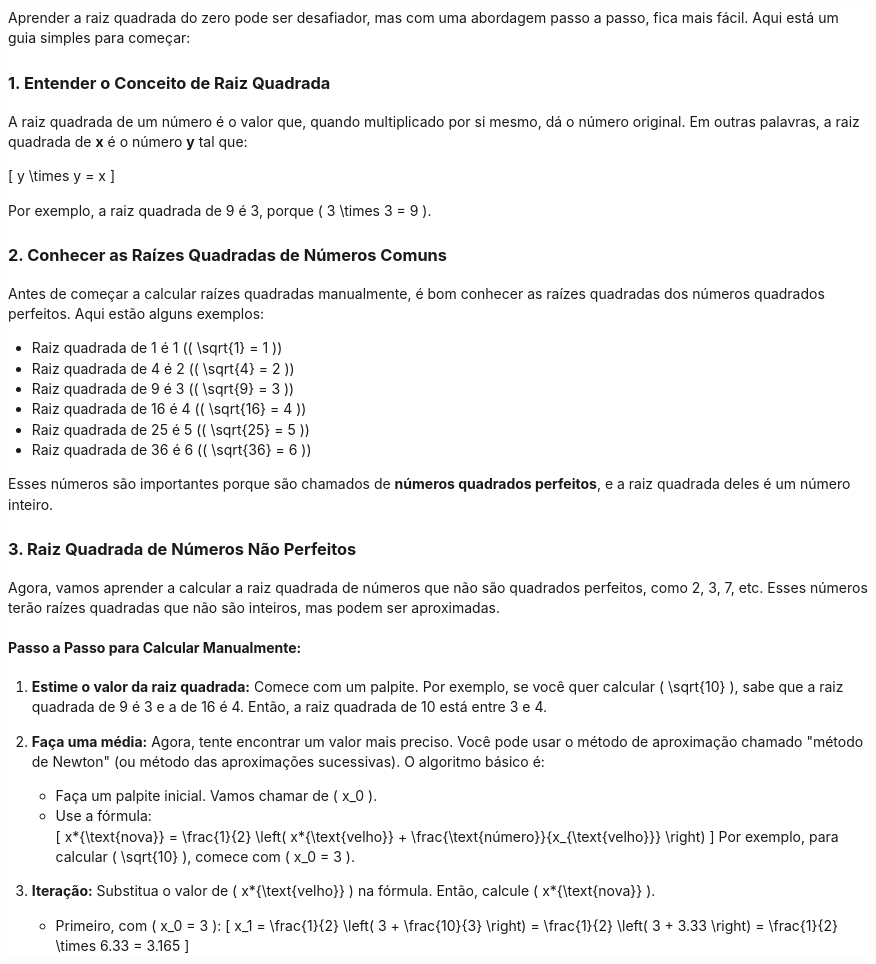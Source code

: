 Aprender a raiz quadrada do zero pode ser desafiador, mas com uma abordagem passo a passo, fica mais fácil. Aqui está um guia simples para começar:

### 1. **Entender o Conceito de Raiz Quadrada**

A raiz quadrada de um número é o valor que, quando multiplicado por si mesmo, dá o número original. Em outras palavras, a raiz quadrada de **x** é o número **y** tal que:

\[
y \times y = x
\]

Por exemplo, a raiz quadrada de 9 é 3, porque \( 3 \times 3 = 9 \).

### 2. **Conhecer as Raízes Quadradas de Números Comuns**

Antes de começar a calcular raízes quadradas manualmente, é bom conhecer as raízes quadradas dos números quadrados perfeitos. Aqui estão alguns exemplos:

- Raiz quadrada de 1 é 1 (\( \sqrt{1} = 1 \))
- Raiz quadrada de 4 é 2 (\( \sqrt{4} = 2 \))
- Raiz quadrada de 9 é 3 (\( \sqrt{9} = 3 \))
- Raiz quadrada de 16 é 4 (\( \sqrt{16} = 4 \))
- Raiz quadrada de 25 é 5 (\( \sqrt{25} = 5 \))
- Raiz quadrada de 36 é 6 (\( \sqrt{36} = 6 \))

Esses números são importantes porque são chamados de **números quadrados perfeitos**, e a raiz quadrada deles é um número inteiro.

### 3. **Raiz Quadrada de Números Não Perfeitos**

Agora, vamos aprender a calcular a raiz quadrada de números que não são quadrados perfeitos, como 2, 3, 7, etc. Esses números terão raízes quadradas que não são inteiros, mas podem ser aproximadas.

#### Passo a Passo para Calcular Manualmente:

1. **Estime o valor da raiz quadrada:**
   Comece com um palpite. Por exemplo, se você quer calcular \( \sqrt{10} \), sabe que a raiz quadrada de 9 é 3 e a de 16 é 4. Então, a raiz quadrada de 10 está entre 3 e 4.

2. **Faça uma média:**
   Agora, tente encontrar um valor mais preciso. Você pode usar o método de aproximação chamado "método de Newton" (ou método das aproximações sucessivas). O algoritmo básico é:

   - Faça um palpite inicial. Vamos chamar de \( x_0 \).
   - Use a fórmula:  
     \[
     x*{\text{nova}} = \frac{1}{2} \left( x*{\text{velho}} + \frac{\text{número}}{x\_{\text{velho}}} \right)
     \]
     Por exemplo, para calcular \( \sqrt{10} \), comece com \( x_0 = 3 \).

3. **Iteração:**
   Substitua o valor de \( x*{\text{velho}} \) na fórmula. Então, calcule \( x*{\text{nova}} \).

   - Primeiro, com \( x_0 = 3 \):
     \[
     x_1 = \frac{1}{2} \left( 3 + \frac{10}{3} \right) = \frac{1}{2} \left( 3 + 3.33 \right) = \frac{1}{2} \times 6.33 = 3.165
     \]
